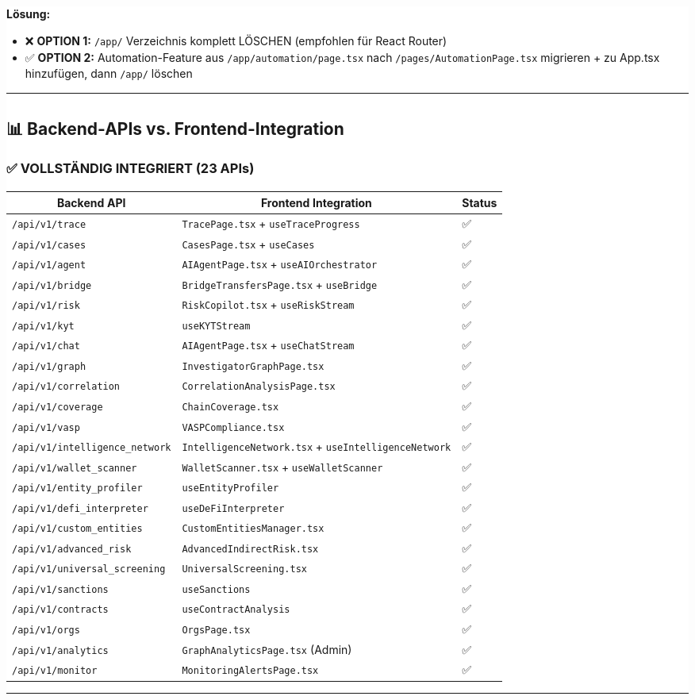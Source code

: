 **Lösung:**
- ❌ **OPTION 1:** `/app/` Verzeichnis komplett LÖSCHEN (empfohlen für React Router)
- ✅ **OPTION 2:** Automation-Feature aus `/app/automation/page.tsx` nach `/pages/AutomationPage.tsx` migrieren + zu App.tsx hinzufügen, dann `/app/` löschen

---

## 📊 Backend-APIs vs. Frontend-Integration

### ✅ **VOLLSTÄNDIG INTEGRIERT** (23 APIs)

| Backend API | Frontend Integration | Status |
|-------------|---------------------|--------|
| `/api/v1/trace` | `TracePage.tsx` + `useTraceProgress` | ✅ |
| `/api/v1/cases` | `CasesPage.tsx` + `useCases` | ✅ |
| `/api/v1/agent` | `AIAgentPage.tsx` + `useAIOrchestrator` | ✅ |
| `/api/v1/bridge` | `BridgeTransfersPage.tsx` + `useBridge` | ✅ |
| `/api/v1/risk` | `RiskCopilot.tsx` + `useRiskStream` | ✅ |
| `/api/v1/kyt` | `useKYTStream` | ✅ |
| `/api/v1/chat` | `AIAgentPage.tsx` + `useChatStream` | ✅ |
| `/api/v1/graph` | `InvestigatorGraphPage.tsx` | ✅ |
| `/api/v1/correlation` | `CorrelationAnalysisPage.tsx` | ✅ |
| `/api/v1/coverage` | `ChainCoverage.tsx` | ✅ |
| `/api/v1/vasp` | `VASPCompliance.tsx` | ✅ |
| `/api/v1/intelligence_network` | `IntelligenceNetwork.tsx` + `useIntelligenceNetwork` | ✅ |
| `/api/v1/wallet_scanner` | `WalletScanner.tsx` + `useWalletScanner` | ✅ |
| `/api/v1/entity_profiler` | `useEntityProfiler` | ✅ |
| `/api/v1/defi_interpreter` | `useDeFiInterpreter` | ✅ |
| `/api/v1/custom_entities` | `CustomEntitiesManager.tsx` | ✅ |
| `/api/v1/advanced_risk` | `AdvancedIndirectRisk.tsx` | ✅ |
| `/api/v1/universal_screening` | `UniversalScreening.tsx` | ✅ |
| `/api/v1/sanctions` | `useSanctions` | ✅ |
| `/api/v1/contracts` | `useContractAnalysis` | ✅ |
| `/api/v1/orgs` | `OrgsPage.tsx` | ✅ |
| `/api/v1/analytics` | `GraphAnalyticsPage.tsx` (Admin) | ✅ |
| `/api/v1/monitor` | `MonitoringAlertsPage.tsx` | ✅ |

---